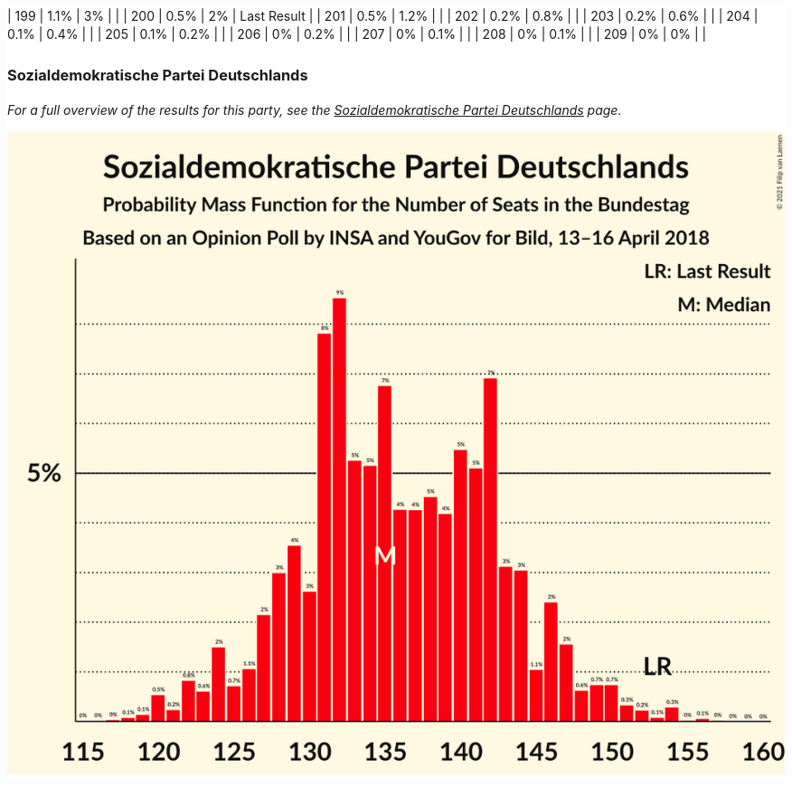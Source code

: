 | 199 | 1.1% | 3% |  |
| 200 | 0.5% | 2% | Last Result |
| 201 | 0.5% | 1.2% |  |
| 202 | 0.2% | 0.8% |  |
| 203 | 0.2% | 0.6% |  |
| 204 | 0.1% | 0.4% |  |
| 205 | 0.1% | 0.2% |  |
| 206 | 0% | 0.2% |  |
| 207 | 0% | 0.1% |  |
| 208 | 0% | 0.1% |  |
| 209 | 0% | 0% |  |

### Sozialdemokratische Partei Deutschlands

*For a full overview of the results for this party, see the [Sozialdemokratische Partei Deutschlands](party-sozialdemokratischeparteideutschlands.html) page.*

![Graph with seats probability mass function not yet produced](2018-04-16-INSAandYouGov-seats-pmf-sozialdemokratischeparteideutschlands.png "Seats Probability Mass Function")
